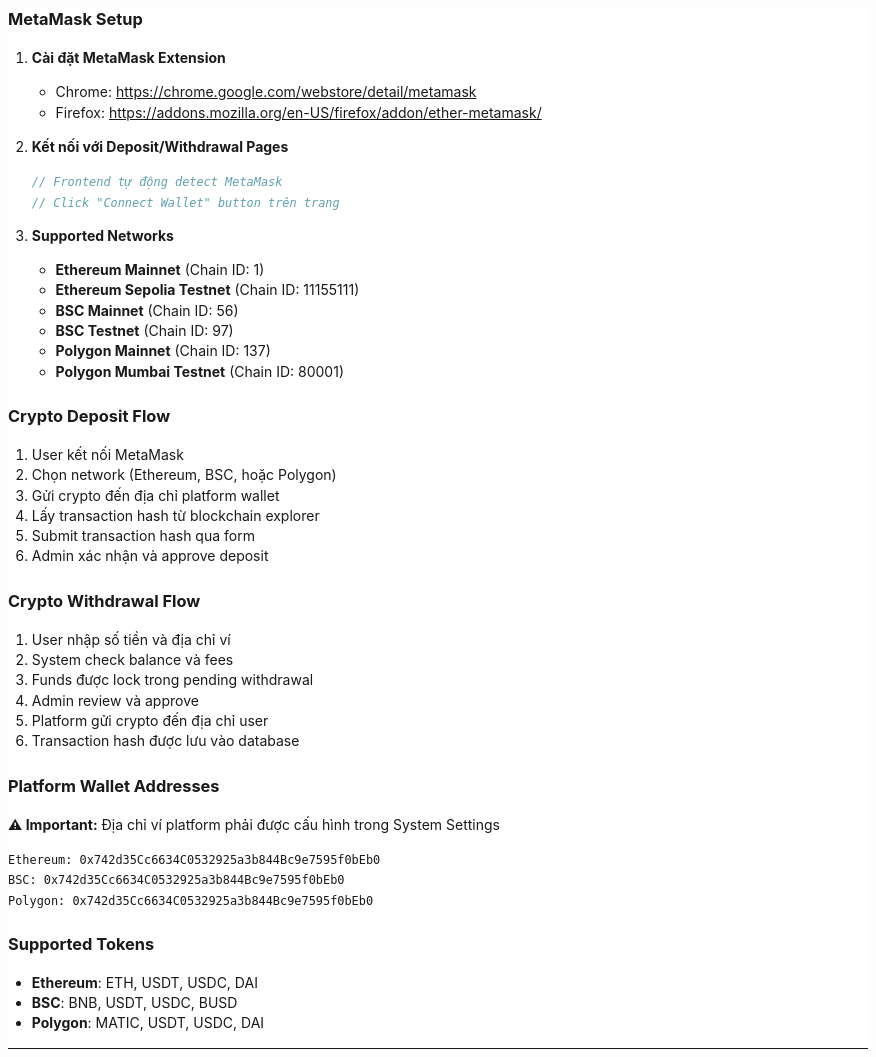 ### MetaMask Setup

1. **Cài đặt MetaMask Extension**
   - Chrome: https://chrome.google.com/webstore/detail/metamask
   - Firefox: https://addons.mozilla.org/en-US/firefox/addon/ether-metamask/

2. **Kết nối với Deposit/Withdrawal Pages**
   ```javascript
   // Frontend tự động detect MetaMask
   // Click "Connect Wallet" button trên trang
   ```

3. **Supported Networks**
   - **Ethereum Mainnet** (Chain ID: 1)
   - **Ethereum Sepolia Testnet** (Chain ID: 11155111)
   - **BSC Mainnet** (Chain ID: 56)
   - **BSC Testnet** (Chain ID: 97)
   - **Polygon Mainnet** (Chain ID: 137)
   - **Polygon Mumbai Testnet** (Chain ID: 80001)

### Crypto Deposit Flow

1. User kết nối MetaMask
2. Chọn network (Ethereum, BSC, hoặc Polygon)
3. Gửi crypto đến địa chỉ platform wallet
4. Lấy transaction hash từ blockchain explorer
5. Submit transaction hash qua form
6. Admin xác nhận và approve deposit

### Crypto Withdrawal Flow

1. User nhập số tiền và địa chỉ ví
2. System check balance và fees
3. Funds được lock trong pending withdrawal
4. Admin review và approve
5. Platform gửi crypto đến địa chỉ user
6. Transaction hash được lưu vào database

### Platform Wallet Addresses

**⚠️ Important:** Địa chỉ ví platform phải được cấu hình trong System Settings

```
Ethereum: 0x742d35Cc6634C0532925a3b844Bc9e7595f0bEb0
BSC: 0x742d35Cc6634C0532925a3b844Bc9e7595f0bEb0
Polygon: 0x742d35Cc6634C0532925a3b844Bc9e7595f0bEb0
```

### Supported Tokens

- **Ethereum**: ETH, USDT, USDC, DAI
- **BSC**: BNB, USDT, USDC, BUSD
- **Polygon**: MATIC, USDT, USDC, DAI

---